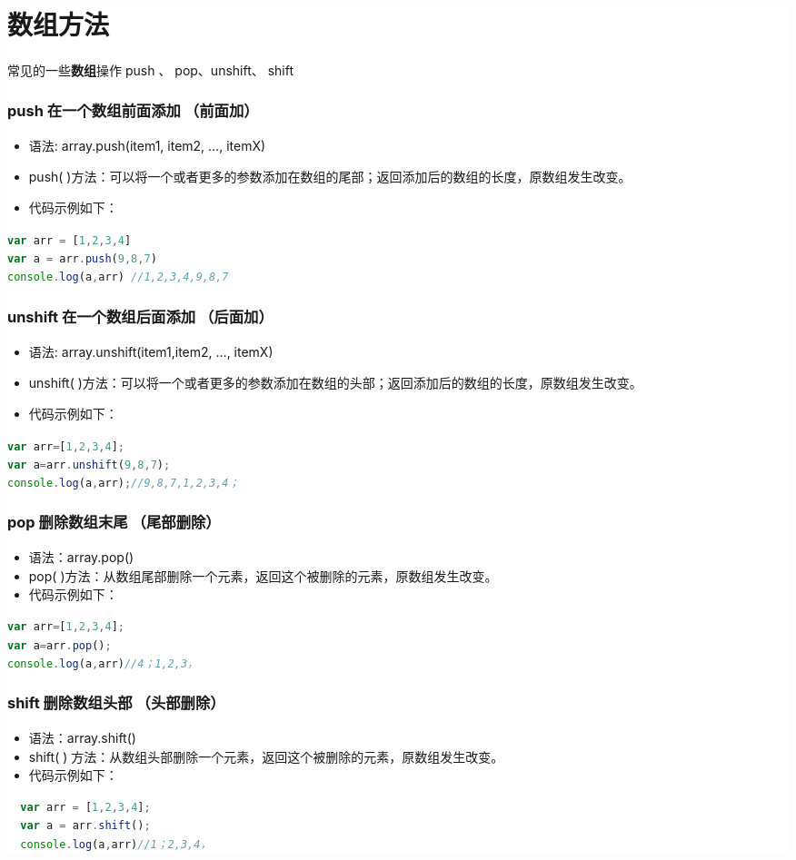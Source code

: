 # 数组方法

常见的一些**数组**操作
push 、 pop、unshift、 shift

### push 在一个数组前面添加 （前面加）

- 语法: array.push(item1, item2, …, itemX)

- push( )方法：可以将一个或者更多的参数添加在数组的尾部；返回添加后的数组的长度，原数组发生改变。

- 代码示例如下：
```js
var arr = [1,2,3,4]
var a = arr.push(9,8,7)
console.log(a,arr) //1,2,3,4,9,8,7
```

### unshift  在一个数组后面添加 （后面加）

- 语法: array.unshift(item1,item2, …, itemX)

- unshift( )方法：可以将一个或者更多的参数添加在数组的头部；返回添加后的数组的长度，原数组发生改变。

- 代码示例如下：

```js
var arr=[1,2,3,4];
var a=arr.unshift(9,8,7);
console.log(a,arr);//9,8,7,1,2,3,4；
```


### pop  删除数组末尾  （尾部删除）

- 语法：array.pop()
- pop( )方法：从数组尾部删除一个元素，返回这个被删除的元素，原数组发生改变。
- 代码示例如下：

```js
var arr=[1,2,3,4];
var a=arr.pop();
console.log(a,arr)//4；1,2,3，
```

### shift 删除数组头部 （头部删除）

- 语法：array.shift()
- shift( ) 方法：从数组头部删除一个元素，返回这个被删除的元素，原数组发生改变。
- 代码示例如下：
```js
  var arr = [1,2,3,4];
  var a = arr.shift();
  console.log(a,arr)//1；2,3,4，
```
